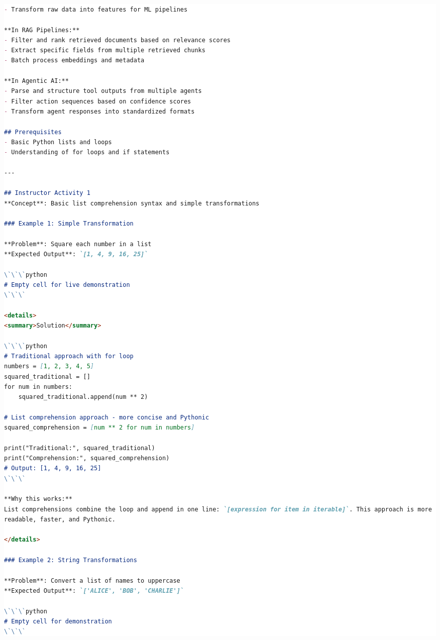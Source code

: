 ```markdown
- Transform raw data into features for ML pipelines

**In RAG Pipelines:**
- Filter and rank retrieved documents based on relevance scores
- Extract specific fields from multiple retrieved chunks
- Batch process embeddings and metadata

**In Agentic AI:**
- Parse and structure tool outputs from multiple agents
- Filter action sequences based on confidence scores
- Transform agent responses into standardized formats

## Prerequisites
- Basic Python lists and loops
- Understanding of for loops and if statements

---

## Instructor Activity 1
**Concept**: Basic list comprehension syntax and simple transformations

### Example 1: Simple Transformation

**Problem**: Square each number in a list
**Expected Output**: `[1, 4, 9, 16, 25]`

\`\`\`python
# Empty cell for live demonstration
\`\`\`

<details>
<summary>Solution</summary>

\`\`\`python
# Traditional approach with for loop
numbers = [1, 2, 3, 4, 5]
squared_traditional = []
for num in numbers:
    squared_traditional.append(num ** 2)

# List comprehension approach - more concise and Pythonic
squared_comprehension = [num ** 2 for num in numbers]

print("Traditional:", squared_traditional)
print("Comprehension:", squared_comprehension)
# Output: [1, 4, 9, 16, 25]
\`\`\`

**Why this works:**
List comprehensions combine the loop and append in one line: `[expression for item in iterable]`. This approach is more readable, faster, and Pythonic.

</details>

### Example 2: String Transformations

**Problem**: Convert a list of names to uppercase
**Expected Output**: `['ALICE', 'BOB', 'CHARLIE']`

\`\`\`python
# Empty cell for demonstration
\`\`\`

```
